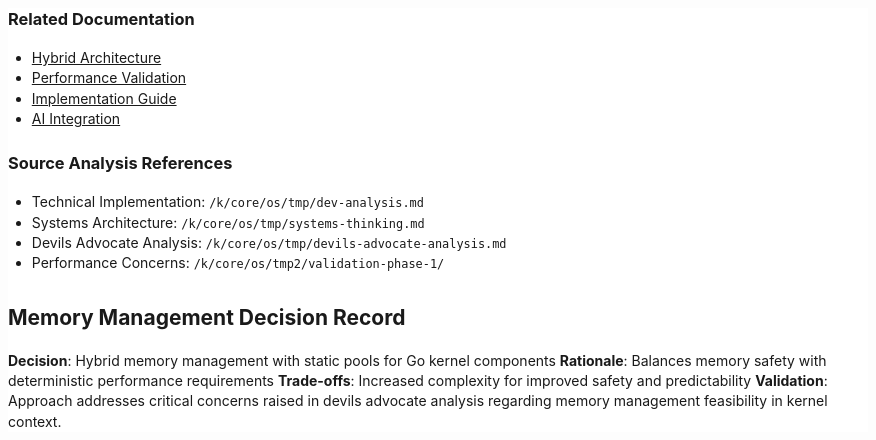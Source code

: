 ### Related Documentation
- [Hybrid Architecture](01-hybrid-design-fundamentals.md)
- [Performance Validation](../validation/01-performance-benchmarks.md)
- [Implementation Guide](../implementation/02-memory-subsystem.md)
- [AI Integration](../../agent/docs/ai-integration/02-memory-optimization.md)

### Source Analysis References
- Technical Implementation: `/k/core/os/tmp/dev-analysis.md`
- Systems Architecture: `/k/core/os/tmp/systems-thinking.md`
- Devils Advocate Analysis: `/k/core/os/tmp/devils-advocate-analysis.md`
- Performance Concerns: `/k/core/os/tmp2/validation-phase-1/`

## Memory Management Decision Record

**Decision**: Hybrid memory management with static pools for Go kernel components
**Rationale**: Balances memory safety with deterministic performance requirements
**Trade-offs**: Increased complexity for improved safety and predictability
**Validation**: Approach addresses critical concerns raised in devils advocate analysis regarding memory management feasibility in kernel context.